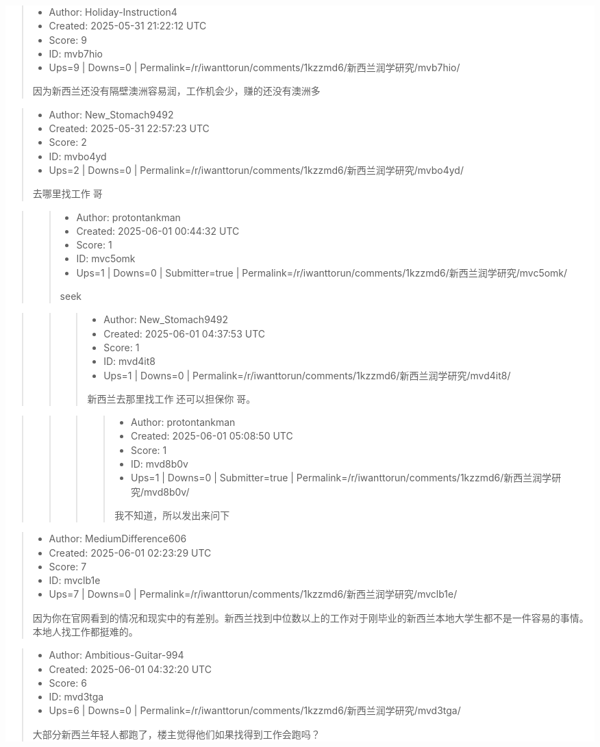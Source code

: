 > - Author: Holiday-Instruction4
> - Created: 2025-05-31 21:22:12 UTC
> - Score: 9
> - ID: mvb7hio
> - Ups=9 | Downs=0 | Permalink=/r/iwanttorun/comments/1kzzmd6/新西兰润学研究/mvb7hio/
>
> 因为新西兰还没有隔壁澳洲容易润，工作机会少，赚的还没有澳洲多

> - Author: New_Stomach9492
> - Created: 2025-05-31 22:57:23 UTC
> - Score: 2
> - ID: mvbo4yd
> - Ups=2 | Downs=0 | Permalink=/r/iwanttorun/comments/1kzzmd6/新西兰润学研究/mvbo4yd/
>
> 去哪里找工作 哥

>> - Author: protontankman
>> - Created: 2025-06-01 00:44:32 UTC
>> - Score: 1
>> - ID: mvc5omk
>> - Ups=1 | Downs=0 | Submitter=true | Permalink=/r/iwanttorun/comments/1kzzmd6/新西兰润学研究/mvc5omk/
>>
>> seek

>>> - Author: New_Stomach9492
>>> - Created: 2025-06-01 04:37:53 UTC
>>> - Score: 1
>>> - ID: mvd4it8
>>> - Ups=1 | Downs=0 | Permalink=/r/iwanttorun/comments/1kzzmd6/新西兰润学研究/mvd4it8/
>>>
>>> 新西兰去那里找工作 还可以担保你 哥。

>>>> - Author: protontankman
>>>> - Created: 2025-06-01 05:08:50 UTC
>>>> - Score: 1
>>>> - ID: mvd8b0v
>>>> - Ups=1 | Downs=0 | Submitter=true | Permalink=/r/iwanttorun/comments/1kzzmd6/新西兰润学研究/mvd8b0v/
>>>>
>>>> 我不知道，所以发出来问下

> - Author: MediumDifference606
> - Created: 2025-06-01 02:23:29 UTC
> - Score: 7
> - ID: mvclb1e
> - Ups=7 | Downs=0 | Permalink=/r/iwanttorun/comments/1kzzmd6/新西兰润学研究/mvclb1e/
>
> 因为你在官网看到的情况和现实中的有差别。新西兰找到中位数以上的工作对于刚毕业的新西兰本地大学生都不是一件容易的事情。本地人找工作都挺难的。

> - Author: Ambitious-Guitar-994
> - Created: 2025-06-01 04:32:20 UTC
> - Score: 6
> - ID: mvd3tga
> - Ups=6 | Downs=0 | Permalink=/r/iwanttorun/comments/1kzzmd6/新西兰润学研究/mvd3tga/
>
> 大部分新西兰年轻人都跑了，楼主觉得他们如果找得到工作会跑吗？
